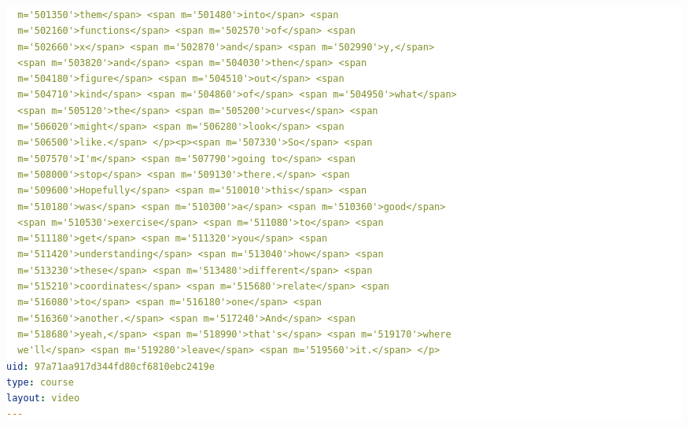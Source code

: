 ```yaml
  m='501350'>them</span> <span m='501480'>into</span> <span
  m='502160'>functions</span> <span m='502570'>of</span> <span
  m='502660'>x</span> <span m='502870'>and</span> <span m='502990'>y,</span>
  <span m='503820'>and</span> <span m='504030'>then</span> <span
  m='504180'>figure</span> <span m='504510'>out</span> <span
  m='504710'>kind</span> <span m='504860'>of</span> <span m='504950'>what</span>
  <span m='505120'>the</span> <span m='505200'>curves</span> <span
  m='506020'>might</span> <span m='506280'>look</span> <span
  m='506500'>like.</span> </p><p><span m='507330'>So</span> <span
  m='507570'>I'm</span> <span m='507790'>going to</span> <span
  m='508000'>stop</span> <span m='509130'>there.</span> <span
  m='509600'>Hopefully</span> <span m='510010'>this</span> <span
  m='510180'>was</span> <span m='510300'>a</span> <span m='510360'>good</span>
  <span m='510530'>exercise</span> <span m='511080'>to</span> <span
  m='511180'>get</span> <span m='511320'>you</span> <span
  m='511420'>understanding</span> <span m='513040'>how</span> <span
  m='513230'>these</span> <span m='513480'>different</span> <span
  m='515210'>coordinates</span> <span m='515680'>relate</span> <span
  m='516080'>to</span> <span m='516180'>one</span> <span
  m='516360'>another.</span> <span m='517240'>And</span> <span
  m='518680'>yeah,</span> <span m='518990'>that's</span> <span m='519170'>where
  we'll</span> <span m='519280'>leave</span> <span m='519560'>it.</span> </p>
uid: 97a71aa917d344fd80cf6810ebc2419e
type: course
layout: video
---
```

